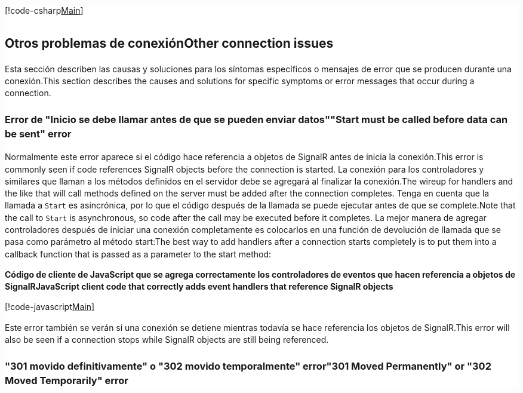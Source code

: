 [!code-csharp[Main](troubleshooting/samples/sample9.cs)]

<a id="other"></a>

## <a name="other-connection-issues"></a><span data-ttu-id="4b2ce-173">Otros problemas de conexión</span><span class="sxs-lookup"><span data-stu-id="4b2ce-173">Other connection issues</span></span>

<span data-ttu-id="4b2ce-174">Esta sección describen las causas y soluciones para los síntomas específicos o mensajes de error que se producen durante una conexión.</span><span class="sxs-lookup"><span data-stu-id="4b2ce-174">This section describes the causes and solutions for specific symptoms or error messages that occur during a connection.</span></span>

### <a name="start-must-be-called-before-data-can-be-sent-error"></a><span data-ttu-id="4b2ce-175">Error de "Inicio se debe llamar antes de que se pueden enviar datos"</span><span class="sxs-lookup"><span data-stu-id="4b2ce-175">"Start must be called before data can be sent" error</span></span>

<span data-ttu-id="4b2ce-176">Normalmente este error aparece si el código hace referencia a objetos de SignalR antes de inicia la conexión.</span><span class="sxs-lookup"><span data-stu-id="4b2ce-176">This error is commonly seen if code references SignalR objects before the connection is started.</span></span> <span data-ttu-id="4b2ce-177">La conexión para los controladores y similares que llaman a los métodos definidos en el servidor debe se agregará al finalizar la conexión.</span><span class="sxs-lookup"><span data-stu-id="4b2ce-177">The wireup for handlers and the like that will call methods defined on the server must be added after the connection completes.</span></span> <span data-ttu-id="4b2ce-178">Tenga en cuenta que la llamada a `Start` es asincrónica, por lo que el código después de la llamada se puede ejecutar antes de que se complete.</span><span class="sxs-lookup"><span data-stu-id="4b2ce-178">Note that the call to `Start` is asynchronous, so code after the call may be executed before it completes.</span></span> <span data-ttu-id="4b2ce-179">La mejor manera de agregar controladores después de iniciar una conexión completamente es colocarlos en una función de devolución de llamada que se pasa como parámetro al método start:</span><span class="sxs-lookup"><span data-stu-id="4b2ce-179">The best way to add handlers after a connection starts completely is to put them into a callback function that is passed as a parameter to the start method:</span></span>

<span data-ttu-id="4b2ce-180">**Código de cliente de JavaScript que se agrega correctamente los controladores de eventos que hacen referencia a objetos de SignalR**</span><span class="sxs-lookup"><span data-stu-id="4b2ce-180">**JavaScript client code that correctly adds event handlers that reference SignalR objects**</span></span>

[!code-javascript[Main](troubleshooting/samples/sample10.js?highlight=1)]

<span data-ttu-id="4b2ce-181">Este error también se verán si una conexión se detiene mientras todavía se hace referencia los objetos de SignalR.</span><span class="sxs-lookup"><span data-stu-id="4b2ce-181">This error will also be seen if a connection stops while SignalR objects are still being referenced.</span></span>

### <a name="301-moved-permanently-or-302-moved-temporarily-error"></a><span data-ttu-id="4b2ce-182">"301 movido definitivamente" o "302 movido temporalmente" error</span><span class="sxs-lookup"><span data-stu-id="4b2ce-182">"301 Moved Permanently" or "302 Moved Temporarily" error</span></span>
